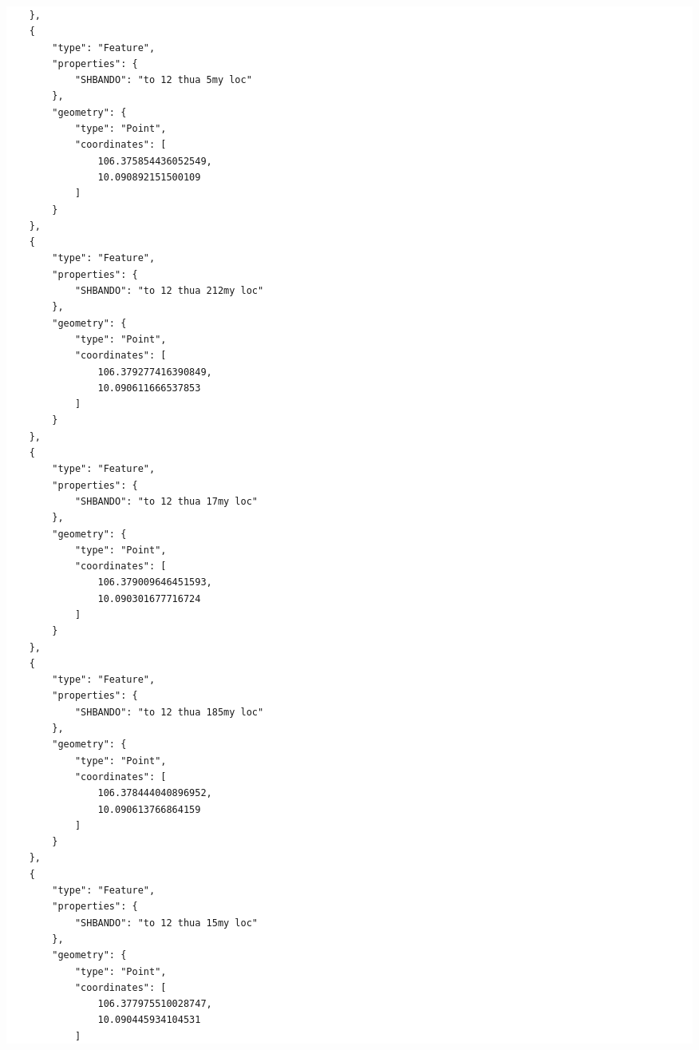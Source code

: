         },
        {
            "type": "Feature",
            "properties": {
                "SHBANDO": "to 12 thua 5my loc"
            },
            "geometry": {
                "type": "Point",
                "coordinates": [
                    106.375854436052549,
                    10.090892151500109
                ]
            }
        },
        {
            "type": "Feature",
            "properties": {
                "SHBANDO": "to 12 thua 212my loc"
            },
            "geometry": {
                "type": "Point",
                "coordinates": [
                    106.379277416390849,
                    10.090611666537853
                ]
            }
        },
        {
            "type": "Feature",
            "properties": {
                "SHBANDO": "to 12 thua 17my loc"
            },
            "geometry": {
                "type": "Point",
                "coordinates": [
                    106.379009646451593,
                    10.090301677716724
                ]
            }
        },
        {
            "type": "Feature",
            "properties": {
                "SHBANDO": "to 12 thua 185my loc"
            },
            "geometry": {
                "type": "Point",
                "coordinates": [
                    106.378444040896952,
                    10.090613766864159
                ]
            }
        },
        {
            "type": "Feature",
            "properties": {
                "SHBANDO": "to 12 thua 15my loc"
            },
            "geometry": {
                "type": "Point",
                "coordinates": [
                    106.377975510028747,
                    10.090445934104531
                ]